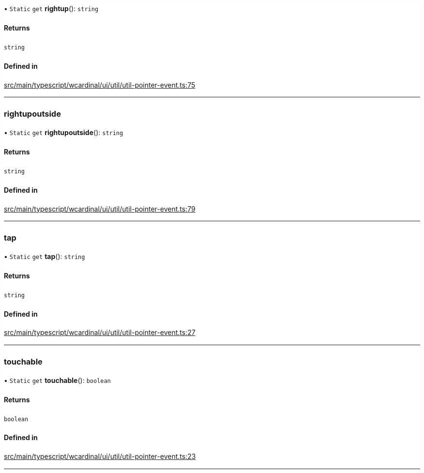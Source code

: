 • `Static` `get` **rightup**(): `string`

#### Returns

`string`

#### Defined in

[src/main/typescript/wcardinal/ui/util/util-pointer-event.ts:75](https://github.com/winter-cardinal/winter-cardinal-ui/blob/v0.310.1/src/main/typescript/wcardinal/ui/util/util-pointer-event.ts#L75)

___

### rightupoutside

• `Static` `get` **rightupoutside**(): `string`

#### Returns

`string`

#### Defined in

[src/main/typescript/wcardinal/ui/util/util-pointer-event.ts:79](https://github.com/winter-cardinal/winter-cardinal-ui/blob/v0.310.1/src/main/typescript/wcardinal/ui/util/util-pointer-event.ts#L79)

___

### tap

• `Static` `get` **tap**(): `string`

#### Returns

`string`

#### Defined in

[src/main/typescript/wcardinal/ui/util/util-pointer-event.ts:27](https://github.com/winter-cardinal/winter-cardinal-ui/blob/v0.310.1/src/main/typescript/wcardinal/ui/util/util-pointer-event.ts#L27)

___

### touchable

• `Static` `get` **touchable**(): `boolean`

#### Returns

`boolean`

#### Defined in

[src/main/typescript/wcardinal/ui/util/util-pointer-event.ts:23](https://github.com/winter-cardinal/winter-cardinal-ui/blob/v0.310.1/src/main/typescript/wcardinal/ui/util/util-pointer-event.ts#L23)

___
